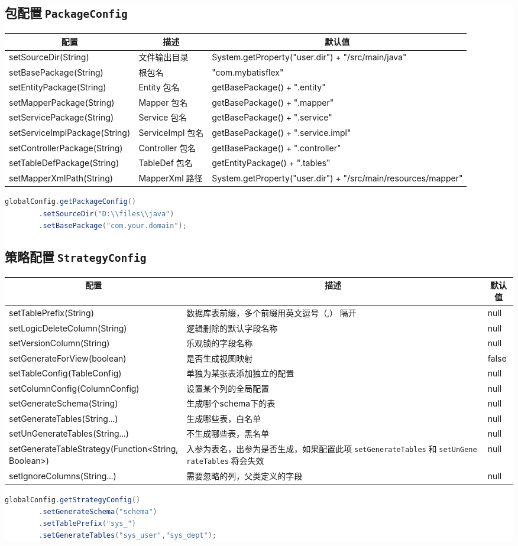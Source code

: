 ## 包配置 `PackageConfig`

| 配置                            | 描述             | 默认值                                                           |
|-------------------------------|----------------|---------------------------------------------------------------|
| setSourceDir(String)          | 文件输出目录         | System.getProperty("user.dir") + "/src/main/java"             |
| setBasePackage(String)        | 根包名            | "com.mybatisflex"                                             |
| setEntityPackage(String)      | Entity 包名      | getBasePackage() + ".entity"                                  |                      |
| setMapperPackage(String)      | Mapper 包名      | getBasePackage() + ".mapper"                                  |                      |
| setServicePackage(String)     | Service 包名     | getBasePackage() + ".service"                                 |                      |
| setServiceImplPackage(String) | ServiceImpl 包名 | getBasePackage() + ".service.impl"                            |                      |
| setControllerPackage(String)  | Controller 包名  | getBasePackage() + ".controller"                              |                      |
| setTableDefPackage(String)    | TableDef 包名    | getEntityPackage() + ".tables"                                |                      |
| setMapperXmlPath(String)      | MapperXml 路径   | System.getProperty("user.dir") + "/src/main/resources/mapper" |                      |

```java
globalConfig.getPackageConfig()
        .setSourceDir("D:\\files\\java")
        .setBasePackage("com.your.domain");
```

## 策略配置 `StrategyConfig`

| 配置                                                  | 描述                                                                     | 默认值   |
|-----------------------------------------------------|------------------------------------------------------------------------|-------|
| setTablePrefix(String)                              | 数据库表前缀，多个前缀用英文逗号（,） 隔开                                                 | null  |
| setLogicDeleteColumn(String)                        | 逻辑删除的默认字段名称                                                            | null  |
| setVersionColumn(String)                            | 乐观锁的字段名称                                                               | null  |
| setGenerateForView(boolean)                         | 是否生成视图映射                                                               | false |
| setTableConfig(TableConfig)                         | 单独为某张表添加独立的配置                                                          | null  |
| setColumnConfig(ColumnConfig)                       | 设置某个列的全局配置                                                             | null  |
| setGenerateSchema(String)                           | 生成哪个schema下的表                                                          | null  |
| setGenerateTables(String...)                        | 生成哪些表，白名单                                                              | null  |
| setUnGenerateTables(String...)                      | 不生成哪些表，黑名单                                                             | null  |
| setGenerateTableStrategy(Function<String, Boolean>) | 入参为表名，出参为是否生成，如果配置此项 `setGenerateTables` 和 `setUnGenerateTables` 将会失效 | null  |
| setIgnoreColumns(String...)                         | 需要忽略的列，父类定义的字段                                                         | null  |

```java
globalConfig.getStrategyConfig()
        .setGenerateSchema("schema")
        .setTablePrefix("sys_")
        .setGenerateTables("sys_user","sys_dept");
```
